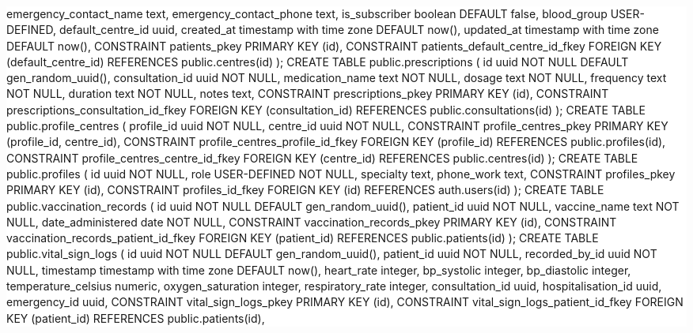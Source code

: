   emergency_contact_name text,
  emergency_contact_phone text,
  is_subscriber boolean DEFAULT false,
  blood_group USER-DEFINED,
  default_centre_id uuid,
  created_at timestamp with time zone DEFAULT now(),
  updated_at timestamp with time zone DEFAULT now(),
  CONSTRAINT patients_pkey PRIMARY KEY (id),
  CONSTRAINT patients_default_centre_id_fkey FOREIGN KEY (default_centre_id) REFERENCES public.centres(id)
);
CREATE TABLE public.prescriptions (
  id uuid NOT NULL DEFAULT gen_random_uuid(),
  consultation_id uuid NOT NULL,
  medication_name text NOT NULL,
  dosage text NOT NULL,
  frequency text NOT NULL,
  duration text NOT NULL,
  notes text,
  CONSTRAINT prescriptions_pkey PRIMARY KEY (id),
  CONSTRAINT prescriptions_consultation_id_fkey FOREIGN KEY (consultation_id) REFERENCES public.consultations(id)
);
CREATE TABLE public.profile_centres (
  profile_id uuid NOT NULL,
  centre_id uuid NOT NULL,
  CONSTRAINT profile_centres_pkey PRIMARY KEY (profile_id, centre_id),
  CONSTRAINT profile_centres_profile_id_fkey FOREIGN KEY (profile_id) REFERENCES public.profiles(id),
  CONSTRAINT profile_centres_centre_id_fkey FOREIGN KEY (centre_id) REFERENCES public.centres(id)
);
CREATE TABLE public.profiles (
  id uuid NOT NULL,
  role USER-DEFINED NOT NULL,
  specialty text,
  phone_work text,
  CONSTRAINT profiles_pkey PRIMARY KEY (id),
  CONSTRAINT profiles_id_fkey FOREIGN KEY (id) REFERENCES auth.users(id)
);
CREATE TABLE public.vaccination_records (
  id uuid NOT NULL DEFAULT gen_random_uuid(),
  patient_id uuid NOT NULL,
  vaccine_name text NOT NULL,
  date_administered date NOT NULL,
  CONSTRAINT vaccination_records_pkey PRIMARY KEY (id),
  CONSTRAINT vaccination_records_patient_id_fkey FOREIGN KEY (patient_id) REFERENCES public.patients(id)
);
CREATE TABLE public.vital_sign_logs (
  id uuid NOT NULL DEFAULT gen_random_uuid(),
  patient_id uuid NOT NULL,
  recorded_by_id uuid NOT NULL,
  timestamp timestamp with time zone DEFAULT now(),
  heart_rate integer,
  bp_systolic integer,
  bp_diastolic integer,
  temperature_celsius numeric,
  oxygen_saturation integer,
  respiratory_rate integer,
  consultation_id uuid,
  hospitalisation_id uuid,
  emergency_id uuid,
  CONSTRAINT vital_sign_logs_pkey PRIMARY KEY (id),
  CONSTRAINT vital_sign_logs_patient_id_fkey FOREIGN KEY (patient_id) REFERENCES public.patients(id),